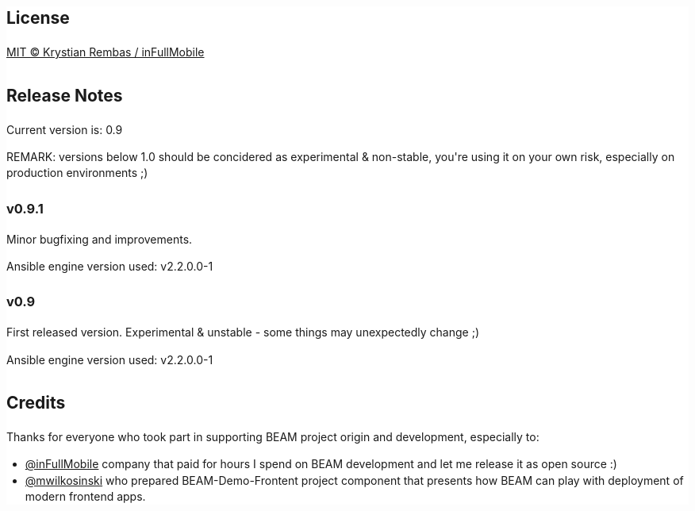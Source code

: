 ## License

[MIT © Krystian Rembas / inFullMobile](LICENSE)


## Release Notes

Current version is: 0.9

REMARK: versions below 1.0 should be concidered as experimental & non-stable, you're using it on your own risk, especially on production environments ;)


### v0.9.1

Minor bugfixing and improvements.

Ansible engine version used:  v2.2.0.0-1

### v0.9

First released version. Experimental & unstable - some things may unexpectedly change ;)

Ansible engine version used:  v2.2.0.0-1


## Credits

 Thanks for everyone who took part in supporting BEAM project origin and development, especially to:
 * [@inFullMobile](https://github.com/inFullMobile) company that paid for hours I spend on BEAM development and let me release it as open source :)
 * [@mwilkosinski](https://github.com/mwilkosinski) who prepared BEAM-Demo-Frontent project component that presents how BEAM can play with deployment of modern frontend apps.

